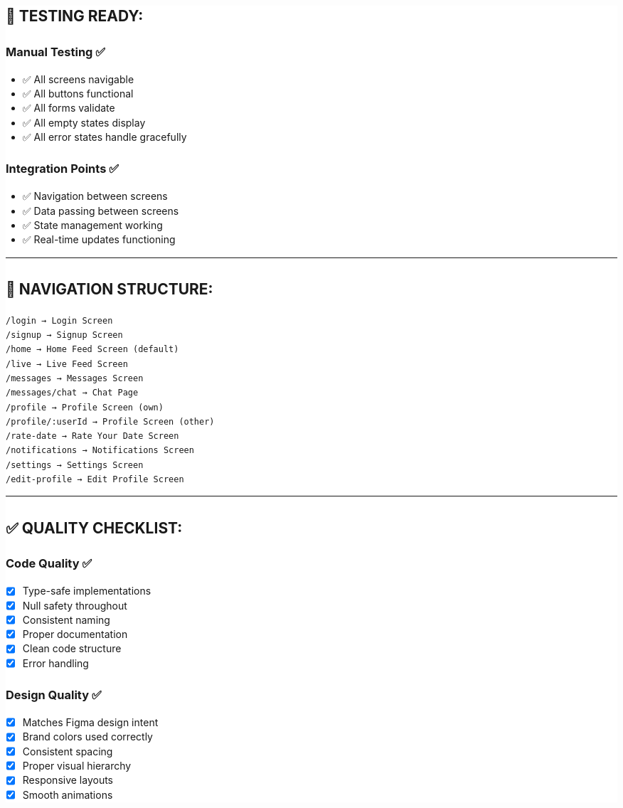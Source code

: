 ## 🧪 **TESTING READY:**

### Manual Testing ✅
- ✅ All screens navigable
- ✅ All buttons functional
- ✅ All forms validate
- ✅ All empty states display
- ✅ All error states handle gracefully

### Integration Points ✅
- ✅ Navigation between screens
- ✅ Data passing between screens
- ✅ State management working
- ✅ Real-time updates functioning

---

## 🚀 **NAVIGATION STRUCTURE:**

```
/login → Login Screen
/signup → Signup Screen
/home → Home Feed Screen (default)
/live → Live Feed Screen
/messages → Messages Screen
/messages/chat → Chat Page
/profile → Profile Screen (own)
/profile/:userId → Profile Screen (other)
/rate-date → Rate Your Date Screen
/notifications → Notifications Screen
/settings → Settings Screen
/edit-profile → Edit Profile Screen
```

---

## ✅ **QUALITY CHECKLIST:**

### Code Quality ✅
- [x] Type-safe implementations
- [x] Null safety throughout
- [x] Consistent naming
- [x] Proper documentation
- [x] Clean code structure
- [x] Error handling

### Design Quality ✅
- [x] Matches Figma design intent
- [x] Brand colors used correctly
- [x] Consistent spacing
- [x] Proper visual hierarchy
- [x] Responsive layouts
- [x] Smooth animations
